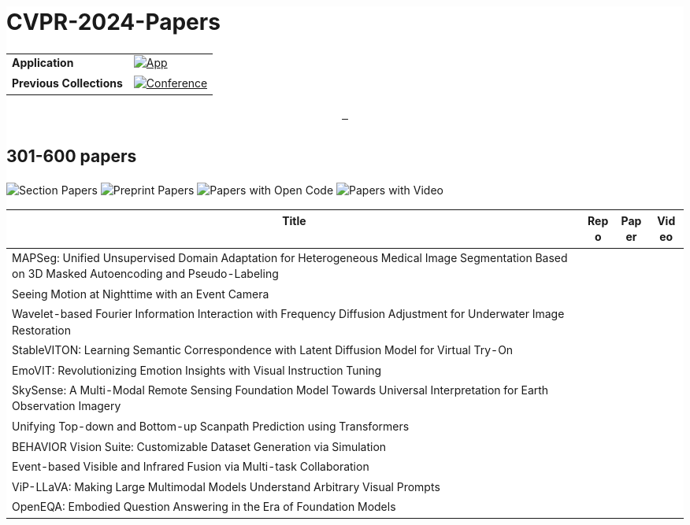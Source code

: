 # CVPR-2024-Papers

<table>
    <tr>
        <td><strong>Application</strong></td>
        <td>
            <a href="https://huggingface.co/spaces/DmitryRyumin/NewEraAI-Papers" style="float:left;">
                <img src="https://img.shields.io/badge/🤗-NewEraAI--Papers-FFD21F.svg" alt="App" />
            </a>
        </td>
    </tr>
    <tr>
        <td><strong>Previous Collections</strong></td>
        <td>
            <a href="https://github.com/DmitryRyumin/CVPR-2023-24-Papers/blob/main/README_2023.md">
                <img src="http://img.shields.io/badge/CVPR-2023-0073AE.svg" alt="Conference">
            </a>
        </td>
    </tr>
</table>

<div align="center">
    <a href="https://github.com/DmitryRyumin/CVPR-2023-24-Papers/blob/main/sections/2024/main/1_300.md">
        <img src="https://cdn.jsdelivr.net/gh/DmitryRyumin/NewEraAI-Papers@main/images/left.svg" width="40" alt="" />
    </a>
    <a href="https://github.com/DmitryRyumin/CVPR-2023-24-Papers/blob/main/README.md">
        <img src="https://cdn.jsdelivr.net/gh/DmitryRyumin/NewEraAI-Papers@main/images/home.svg" width="40" alt="" />
    </a>
    <a href="https://github.com/DmitryRyumin/CVPR-2023-24-Papers/blob/main/sections/2024/main/601_900.md">
        <img src="https://cdn.jsdelivr.net/gh/DmitryRyumin/NewEraAI-Papers@main/images/right.svg" width="40" alt="" />
    </a>
</div>

## 301-600 papers

![Section Papers](https://img.shields.io/badge/Section%20Papers-soon-42BA16) ![Preprint Papers](https://img.shields.io/badge/Preprint%20Papers-soon-b31b1b) ![Papers with Open Code](https://img.shields.io/badge/Papers%20with%20Open%20Code-soon-1D7FBF) ![Papers with Video](https://img.shields.io/badge/Papers%20with%20Video-soon-FF0000)

| **Title** | **Repo** | **Paper** | **Video** |
|-----------|:--------:|:---------:|:---------:|
| MAPSeg: Unified Unsupervised Domain Adaptation for Heterogeneous Medical Image Segmentation Based on 3D Masked Autoencoding and Pseudo-Labeling |  |  |  |
| Seeing Motion at Nighttime with an Event Camera |  |  |  |
| Wavelet-based Fourier Information Interaction with Frequency Diffusion Adjustment for Underwater Image Restoration |  |  |  |
| StableVITON: Learning Semantic Correspondence with Latent Diffusion Model for Virtual Try-On |  |  |  |
| EmoVIT: Revolutionizing Emotion Insights with Visual Instruction Tuning |  |  |  |
| SkySense: A Multi-Modal Remote Sensing Foundation Model Towards Universal Interpretation for Earth Observation Imagery |  |  |  |
| Unifying Top-down and Bottom-up Scanpath Prediction using Transformers |  |  |  |
| BEHAVIOR Vision Suite: Customizable Dataset Generation via Simulation |  |  |  |
| Event-based Visible and Infrared Fusion via Multi-task Collaboration |  |  |  |
| ViP-LLaVA: Making Large Multimodal Models Understand Arbitrary Visual Prompts |  |  |  |
| OpenEQA: Embodied Question Answering in the Era of Foundation Models |  |  |  |